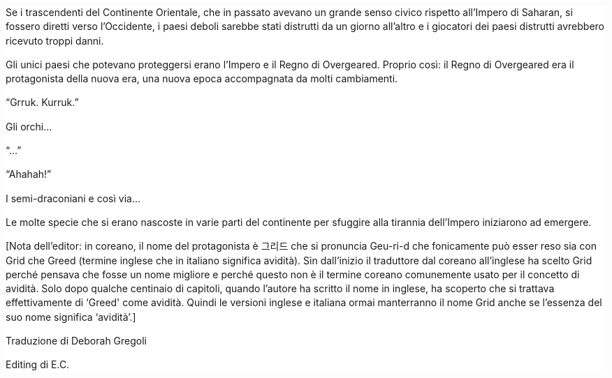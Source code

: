 
Se i trascendenti del Continente Orientale, che in passato avevano un grande senso civico rispetto all’Impero di Saharan, si fossero diretti verso l’Occidente, i paesi deboli sarebbe stati distrutti da un giorno all’altro e i giocatori dei paesi distrutti avrebbero ricevuto troppi danni.


Gli unici paesi che potevano proteggersi erano l’Impero e il Regno di Overgeared. Proprio così: il Regno di Overgeared era il protagonista della nuova era, una nuova epoca accompagnata da molti cambiamenti.


“Grruk. Kurruk.”


Gli orchi…


“…”


“Ahahah!”


I semi-draconiani e così via…


Le molte specie che si erano nascoste in varie parti del continente per sfuggire alla tirannia dell’Impero iniziarono ad emergere.






[Nota dell’editor: in coreano, il nome del protagonista è 그리드 che si pronuncia Geu-ri-d che fonicamente può esser reso sia con Grid che Greed (termine inglese che in italiano significa avidità). Sin dall’inizio il traduttore dal coreano all’inglese ha scelto Grid perché pensava che fosse un nome migliore e perché questo non è il termine coreano comunemente usato per il concetto di avidità. Solo dopo qualche centinaio di capitoli, quando l’autore ha scritto il nome in inglese, ha scoperto che si trattava effettivamente di ‘Greed' come avidità. Quindi le versioni inglese e italiana ormai manterranno il nome Grid anche se l’essenza del suo nome significa ‘avidità’.]






Traduzione di Deborah Gregoli


Editing di E.C.
                                


                                



